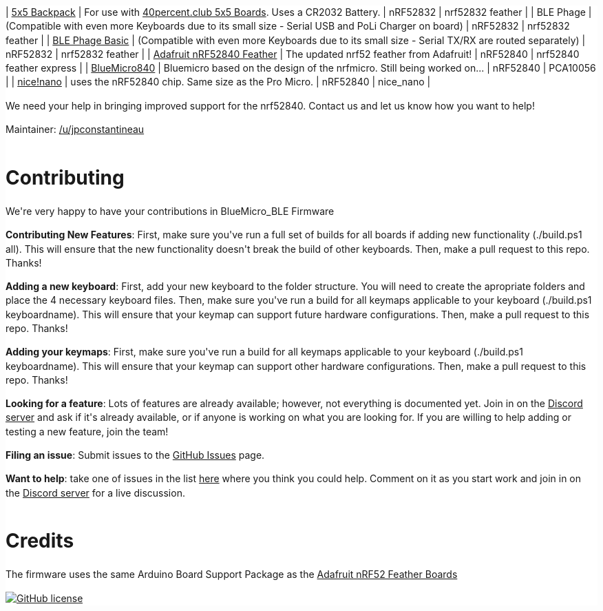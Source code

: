 | [5x5 Backpack](https://github.com/jpconstantineau/NRF52-Board/tree/master/5x5_backpack/5x5_backpack) | For use with [40percent.club 5x5 Boards](https://www.40percent.club/2018/04/5x5.html). Uses a CR2032 Battery. | nRF52832 | nrf52832 feather |
| BLE Phage   |    (Compatible with even more Keyboards due to its small size - Serial USB and PoLi Charger on board) | nRF52832 | nrf52832 feather |
| [BLE Phage Basic](https://southpawdesign.net/products/blue-phage-basic?variant=8958741545020) | (Compatible with even more Keyboards due to its small size - Serial TX/RX are routed separately) | nRF52832 | nrf52832 feather |
| [Adafruit nRF52840 Feather](https://www.adafruit.com/product/3406) | The updated nrf52 feather from Adafruit! | nRF52840 | nrf52840 feather express |
| [BlueMicro840](https://store.jpconstantineau.com/#/group/bluemicro) | Bluemicro based on the design of the nrfmicro.  Still being worked on... | nRF52840 | PCA10056 |
| [nice!nano](https://docs.nicekeyboards.com/#/nice!nano/) | uses the nRF52840 chip. Same size as the Pro Micro.  | nRF52840 | nice_nano |

We need your help in bringing improved support for the nrf52840.  Contact us and let us know how you want to help!

Maintainer: [/u/jpconstantineau](https://github.com/jpconstantineau)  



# Contributing

We're very happy to have your contributions in BlueMicro_BLE Firmware

**Contributing New Features**: First, make sure you've run a full set of builds for all boards if adding new functionality (./build.ps1 all). This will ensure that the new functionality doesn't break the build of other keyboards.  Then, make a pull request to this repo. Thanks!

**Adding a new keyboard**: First, add your new keyboard to the folder structure.  You will need to create the apropriate folders and place the 4 necessary keyboard files.  Then, make sure you've run a build for all keymaps applicable to your keyboard (./build.ps1 keyboardname). This will ensure that your keymap can support future hardware configurations.  Then, make a pull request to this repo. Thanks!

**Adding your keymaps**: First, make sure you've run a build for all keymaps applicable to your keyboard (./build.ps1 keyboardname). This will ensure that your keymap can support other hardware configurations.  Then, make a pull request to this repo. Thanks!

**Looking for a feature**: Lots of features are already available; however, not everything is documented yet.  Join in on the [Discord server](https://discord.gg/8pZsrxP) and ask if it's already available, or if anyone is working on what you are looking for.  If you are willing to help adding or testing a new feature, join the team!

**Filing an issue**: Submit issues to the [GitHub Issues](https://github.com/jpconstantineau/BlueMicro_BLE/issues) page.

 **Want to help**: take one of issues in the list [here](https://github.com/jpconstantineau/BlueMicro_BLE/issues) where you think you could help. Comment on it as you start work and join in on the [Discord server](https://discord.gg/8pZsrxP) for a live discussion.


# Credits

The firmware uses the same Arduino Board Support Package as the [Adafruit nRF52 Feather Boards](https://github.com/adafruit/Adafruit_nRF52_Arduino)

[![GitHub license](https://img.shields.io/github/license/jpconstantineau/BlueMicro_BLE.svg)](https://github.com/jpconstantineau/BlueMicro_BLE)
